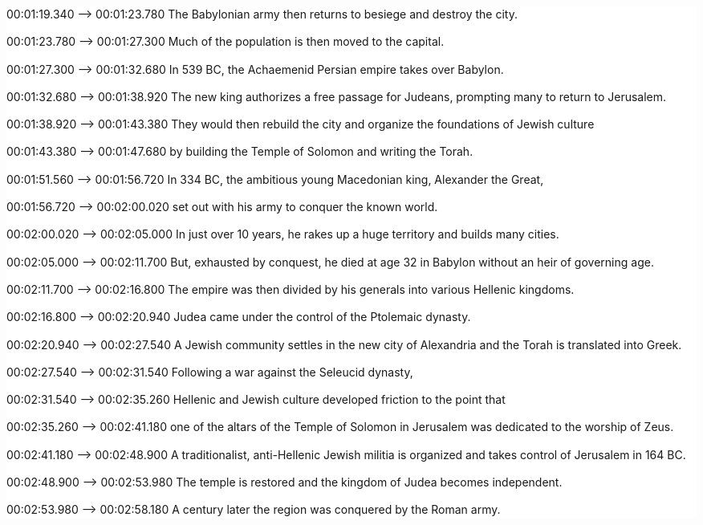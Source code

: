 00:01:19.340 --> 00:01:23.780
The Babylonian army then returns to besiege and destroy the city.

00:01:23.780 --> 00:01:27.300
Much of the population is then moved to the capital.

00:01:27.300 --> 00:01:32.680
In 539 BC, the Achaemenid Persian empire takes over Babylon.

00:01:32.680 --> 00:01:38.920
The new king authorizes a free passage
for Judeans, prompting many to return to Jerusalem.

00:01:38.920 --> 00:01:43.380
They would then rebuild the city and organize the foundations of Jewish culture

00:01:43.380 --> 00:01:47.680
by building the Temple of
Solomon and writing the Torah.

00:01:51.560 --> 00:01:56.720
In 334 BC, the ambitious young Macedonian king, Alexander the Great,

00:01:56.720 --> 00:02:00.020
set out with his army to conquer the known world.

00:02:00.020 --> 00:02:05.000
In just over 10 years, he rakes up a huge territory and builds many cities.

00:02:05.000 --> 00:02:11.700
But, exhausted by conquest, he died at age 32 in Babylon without an heir of governing age.

00:02:11.700 --> 00:02:16.800
The empire was then divided by his generals into various Hellenic kingdoms.

00:02:16.800 --> 00:02:20.940
Judea came under the control of the Ptolemaic dynasty.

00:02:20.940 --> 00:02:27.540
A Jewish community settles in the new city of Alexandria and the Torah is translated into Greek.

00:02:27.540 --> 00:02:31.540
Following a war against the Seleucid dynasty,

00:02:31.540 --> 00:02:35.260
Hellenic and Jewish culture developed friction to the point that

00:02:35.260 --> 00:02:41.180
one of the altars of the Temple of Solomon in Jerusalem was dedicated to the worship of Zeus.

00:02:41.180 --> 00:02:48.900
A traditionalist, anti-Hellenic Jewish militia is organized and takes control of Jerusalem in 164 BC.

00:02:48.900 --> 00:02:53.980
The temple is restored and the kingdom of Judea becomes independent.

00:02:53.980 --> 00:02:58.180
A century later the region was conquered by the Roman army.
